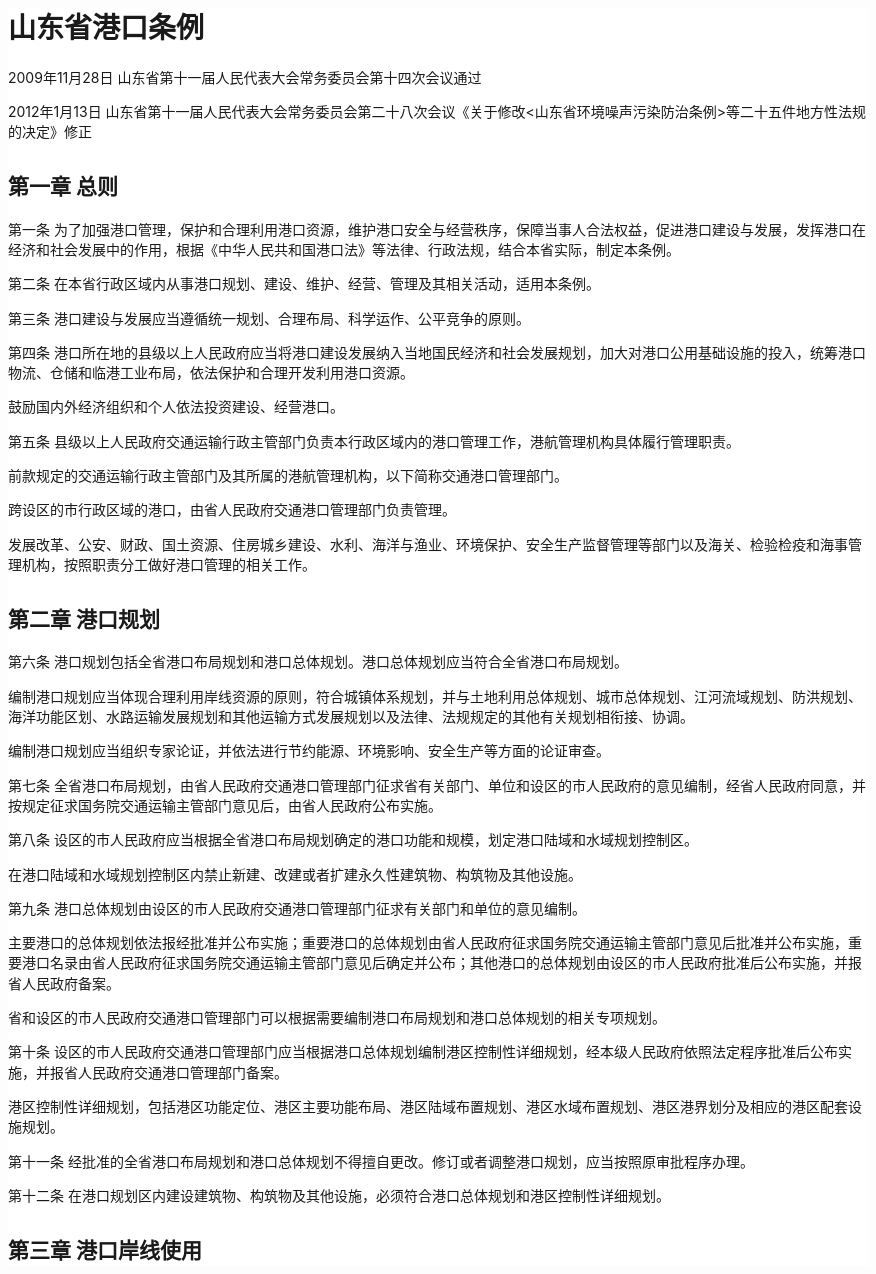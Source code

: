 # 山东省港口条例

2009年11月28日 山东省第十一届人民代表大会常务委员会第十四次会议通过

2012年1月13日 山东省第十一届人民代表大会常务委员会第二十八次会议《关于修改<山东省环境噪声污染防治条例>等二十五件地方性法规的决定》修正



## 第一章  总则

第一条 为了加强港口管理，保护和合理利用港口资源，维护港口安全与经营秩序，保障当事人合法权益，促进港口建设与发展，发挥港口在经济和社会发展中的作用，根据《中华人民共和国港口法》等法律、行政法规，结合本省实际，制定本条例。

第二条 在本省行政区域内从事港口规划、建设、维护、经营、管理及其相关活动，适用本条例。

第三条 港口建设与发展应当遵循统一规划、合理布局、科学运作、公平竞争的原则。

第四条 港口所在地的县级以上人民政府应当将港口建设发展纳入当地国民经济和社会发展规划，加大对港口公用基础设施的投入，统筹港口物流、仓储和临港工业布局，依法保护和合理开发利用港口资源。

鼓励国内外经济组织和个人依法投资建设、经营港口。

第五条 县级以上人民政府交通运输行政主管部门负责本行政区域内的港口管理工作，港航管理机构具体履行管理职责。

前款规定的交通运输行政主管部门及其所属的港航管理机构，以下简称交通港口管理部门。

跨设区的市行政区域的港口，由省人民政府交通港口管理部门负责管理。

发展改革、公安、财政、国土资源、住房城乡建设、水利、海洋与渔业、环境保护、安全生产监督管理等部门以及海关、检验检疫和海事管理机构，按照职责分工做好港口管理的相关工作。

## 第二章  港口规划

第六条 港口规划包括全省港口布局规划和港口总体规划。港口总体规划应当符合全省港口布局规划。

编制港口规划应当体现合理利用岸线资源的原则，符合城镇体系规划，并与土地利用总体规划、城市总体规划、江河流域规划、防洪规划、海洋功能区划、水路运输发展规划和其他运输方式发展规划以及法律、法规规定的其他有关规划相衔接、协调。

编制港口规划应当组织专家论证，并依法进行节约能源、环境影响、安全生产等方面的论证审查。

第七条 全省港口布局规划，由省人民政府交通港口管理部门征求省有关部门、单位和设区的市人民政府的意见编制，经省人民政府同意，并按规定征求国务院交通运输主管部门意见后，由省人民政府公布实施。

第八条 设区的市人民政府应当根据全省港口布局规划确定的港口功能和规模，划定港口陆域和水域规划控制区。

在港口陆域和水域规划控制区内禁止新建、改建或者扩建永久性建筑物、构筑物及其他设施。

第九条 港口总体规划由设区的市人民政府交通港口管理部门征求有关部门和单位的意见编制。

主要港口的总体规划依法报经批准并公布实施；重要港口的总体规划由省人民政府征求国务院交通运输主管部门意见后批准并公布实施，重要港口名录由省人民政府征求国务院交通运输主管部门意见后确定并公布；其他港口的总体规划由设区的市人民政府批准后公布实施，并报省人民政府备案。

省和设区的市人民政府交通港口管理部门可以根据需要编制港口布局规划和港口总体规划的相关专项规划。

第十条 设区的市人民政府交通港口管理部门应当根据港口总体规划编制港区控制性详细规划，经本级人民政府依照法定程序批准后公布实施，并报省人民政府交通港口管理部门备案。

港区控制性详细规划，包括港区功能定位、港区主要功能布局、港区陆域布置规划、港区水域布置规划、港区港界划分及相应的港区配套设施规划。

第十一条 经批准的全省港口布局规划和港口总体规划不得擅自更改。修订或者调整港口规划，应当按照原审批程序办理。

第十二条 在港口规划区内建设建筑物、构筑物及其他设施，必须符合港口总体规划和港区控制性详细规划。

## 第三章  港口岸线使用
